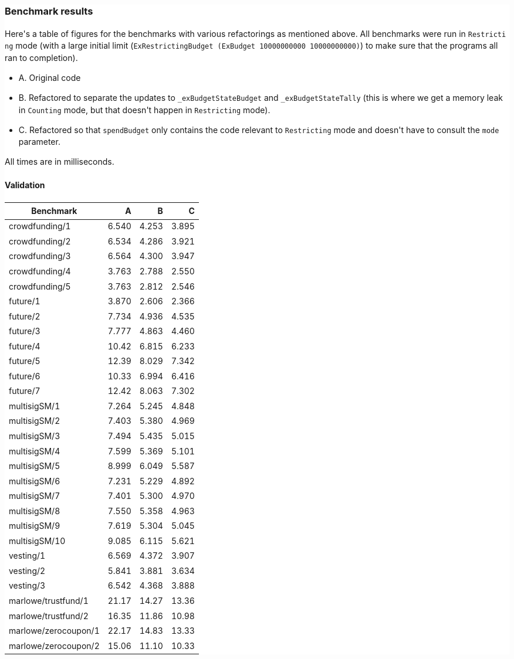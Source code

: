 
### Benchmark  results

Here's a table of figures for the benchmarks with various refactorings as mentioned
above.  All benchmarks were run in `Restricting` mode (with a large initial limit
(`ExRestrictingBudget (ExBudget 10000000000 10000000000)`)
to make sure that the programs all ran to completion).

* A. Original code

* B. Refactored to separate the updates to `_exBudgetStateBudget` and
     `_exBudgetStateTally` (this is where we get a memory leak in `Counting`
     mode, but that doesn't happen in `Restricting` mode).

* C. Refactored so that `spendBudget` only contains the code relevant
     to `Restricting` mode and doesn't have to consult the `mode` parameter.

All times are in milliseconds.


#### Validation

Benchmark             |     A      |     B      |    C    
----------------------|-----------:|-----------:|--------:
crowdfunding/1        |    6.540   |   4.253    |  3.895
crowdfunding/2        |    6.534   |   4.286    |  3.921
crowdfunding/3        |    6.564   |   4.300    |  3.947
crowdfunding/4        |    3.763   |   2.788    |  2.550
crowdfunding/5        |    3.763   |   2.812    |  2.546
future/1              |    3.870   |   2.606    |  2.366
future/2              |    7.734   |   4.936    |  4.535
future/3              |    7.777   |   4.863    |  4.460
future/4              |    10.42   |   6.815    |  6.233
future/5              |    12.39   |   8.029    |  7.342
future/6              |    10.33   |   6.994    |  6.416
future/7              |    12.42   |   8.063    |  7.302
multisigSM/1          |    7.264   |   5.245    |  4.848
multisigSM/2          |    7.403   |   5.380    |  4.969
multisigSM/3          |    7.494   |   5.435    |  5.015
multisigSM/4          |    7.599   |   5.369    |  5.101
multisigSM/5          |    8.999   |   6.049    |  5.587
multisigSM/6          |    7.231   |   5.229    |  4.892
multisigSM/7          |    7.401   |   5.300    |  4.970
multisigSM/8          |    7.550   |   5.358    |  4.963
multisigSM/9          |    7.619   |   5.304    |  5.045
multisigSM/10         |    9.085   |   6.115    |  5.621
vesting/1             |    6.569   |   4.372    |  3.907
vesting/2             |    5.841   |   3.881    |  3.634
vesting/3             |    6.542   |   4.368    |  3.888
marlowe/trustfund/1   |    21.17   |   14.27    |  13.36
marlowe/trustfund/2   |    16.35   |   11.86    |  10.98
marlowe/zerocoupon/1  |    22.17   |   14.83    |  13.33
marlowe/zerocoupon/2  |    15.06   |   11.10    |  10.33
